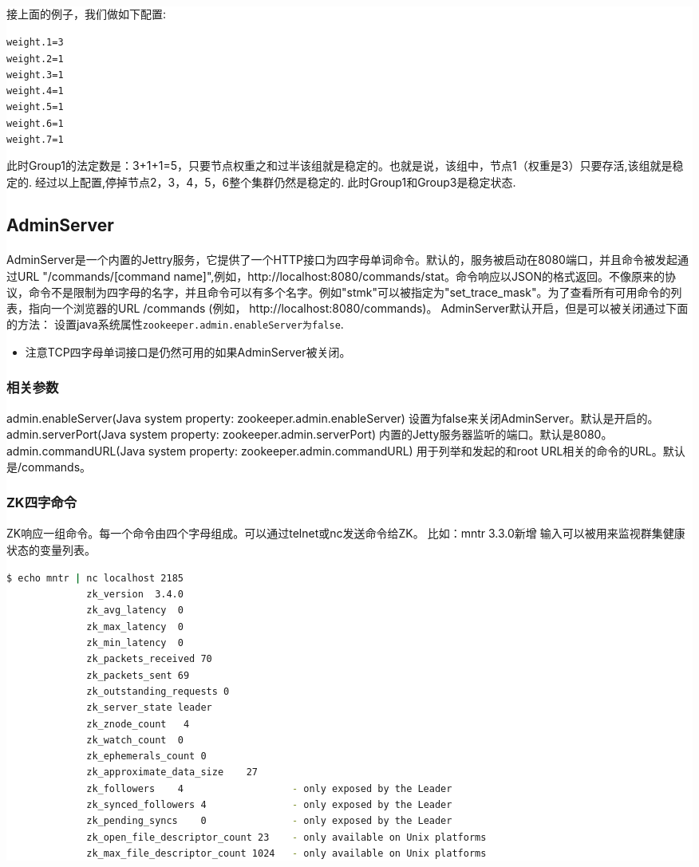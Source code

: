 接上面的例子，我们做如下配置:
```sh
weight.1=3
weight.2=1
weight.3=1
weight.4=1
weight.5=1
weight.6=1
weight.7=1
```
此时Group1的法定数是：3+1+1=5，只要节点权重之和过半该组就是稳定的。也就是说，该组中，节点1（权重是3）只要存活,该组就是稳定的. 经过以上配置,停掉节点2，3，4，5，6整个集群仍然是稳定的. 此时Group1和Group3是稳定状态.

## AdminServer
AdminServer是一个内置的Jettry服务，它提供了一个HTTP接口为四字母单词命令。默认的，服务被启动在8080端口，并且命令被发起通过URL "/commands/[command name]",例如，http://localhost:8080/commands/stat。命令响应以JSON的格式返回。不像原来的协议，命令不是限制为四字母的名字，并且命令可以有多个名字。例如"stmk"可以被指定为"set_trace_mask"。为了查看所有可用命令的列表，指向一个浏览器的URL /commands (例如， http://localhost:8080/commands)。
AdminServer默认开启，但是可以被关闭通过下面的方法：
设置java系统属性`zookeeper.admin.enableServer为false`.
* 注意TCP四字母单词接口是仍然可用的如果AdminServer被关闭。
### 相关参数
admin.enableServer(Java system property: zookeeper.admin.enableServer)
设置为false来关闭AdminServer。默认是开启的。
admin.serverPort(Java system property: zookeeper.admin.serverPort)
内置的Jetty服务器监听的端口。默认是8080。
admin.commandURL(Java system property: zookeeper.admin.commandURL)
用于列举和发起的和root URL相关的命令的URL。默认是/commands。

### ZK四字命令
ZK响应一组命令。每一个命令由四个字母组成。可以通过telnet或nc发送命令给ZK。
比如：mntr 3.3.0新增 输入可以被用来监视群集健康状态的变量列表。
```sh
$ echo mntr | nc localhost 2185
              zk_version  3.4.0
              zk_avg_latency  0
              zk_max_latency  0
              zk_min_latency  0
              zk_packets_received 70
              zk_packets_sent 69
              zk_outstanding_requests 0
              zk_server_state leader
              zk_znode_count   4
              zk_watch_count  0
              zk_ephemerals_count 0
              zk_approximate_data_size    27
              zk_followers    4                   - only exposed by the Leader
              zk_synced_followers 4               - only exposed by the Leader
              zk_pending_syncs    0               - only exposed by the Leader
              zk_open_file_descriptor_count 23    - only available on Unix platforms
              zk_max_file_descriptor_count 1024   - only available on Unix platforms

```
